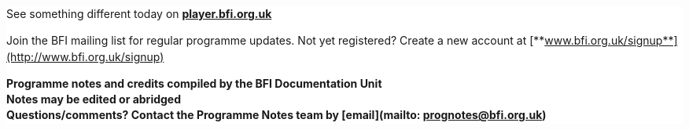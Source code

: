 See something different today on [**player.bfi.org.uk**](https://player.bfi.org.uk)  

Join the BFI mailing list for regular programme updates. Not yet registered? Create a new account at [**www.bfi.org.uk/signup**](http://www.bfi.org.uk/signup)

**Programme notes and credits compiled by the BFI Documentation Unit  
Notes may be edited or abridged  
Questions/comments? Contact the Programme Notes team by [email](mailto: prognotes@bfi.org.uk)**



